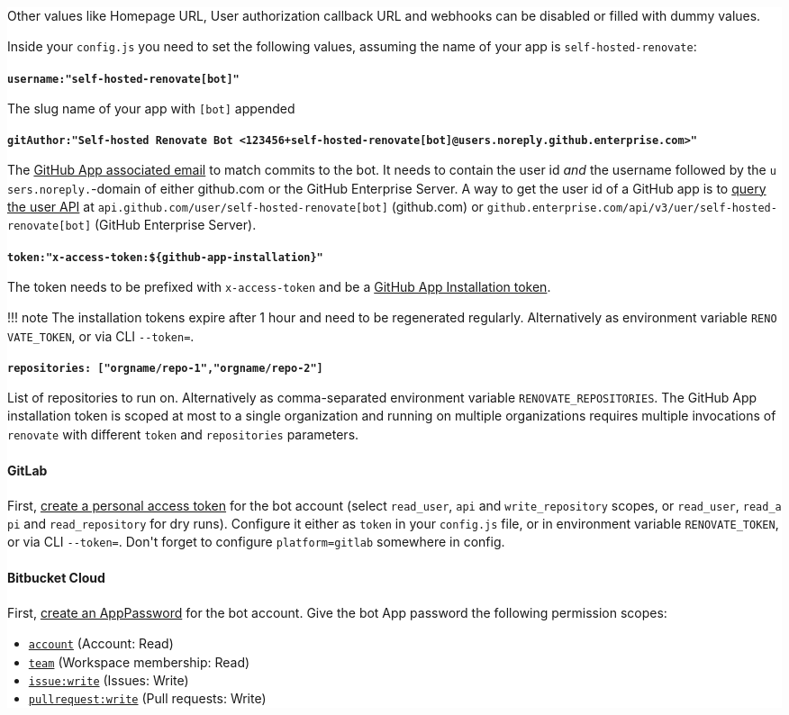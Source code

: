 Other values like Homepage URL, User authorization callback URL and webhooks can be disabled or filled with dummy values.

Inside your `config.js` you need to set the following values, assuming the name of your app is `self-hosted-renovate`:

**`username:"self-hosted-renovate[bot]"`**

The slug name of your app with `[bot]` appended

**`gitAuthor:"Self-hosted Renovate Bot <123456+self-hosted-renovate[bot]@users.noreply.github.enterprise.com>"`**

The [GitHub App associated email](https://github.community/t/logging-into-git-as-a-github-app/115916/2) to match commits to the bot.
It needs to contain the user id _and_ the username followed by the `users.noreply.`-domain of either github.com or the GitHub Enterprise Server.
A way to get the user id of a GitHub app is to [query the user API](https://docs.github.com/en/rest/reference/users#get-a-user) at `api.github.com/user/self-hosted-renovate[bot]` (github.com) or `github.enterprise.com/api/v3/uer/self-hosted-renovate[bot]` (GitHub Enterprise Server).

**`token:"x-access-token:${github-app-installation}"`**

The token needs to be prefixed with `x-access-token` and be a [GitHub App Installation token](https://docs.github.com/en/developers/apps/building-github-apps/authenticating-with-github-apps#authenticating-as-an-installation).


!!! note
    The installation tokens expire after 1 hour and need to be regenerated regularly.
    Alternatively as environment variable `RENOVATE_TOKEN`, or via CLI `--token=`.

**`repositories: ["orgname/repo-1","orgname/repo-2"]`**

List of repositories to run on.
Alternatively as comma-separated environment variable `RENOVATE_REPOSITORIES`.
The GitHub App installation token is scoped at most to a single organization and running on multiple organizations requires multiple invocations of `renovate` with different `token` and `repositories` parameters.

#### GitLab

First, [create a personal access token](https://docs.gitlab.com/ee/user/profile/personal_access_tokens.html) for the bot account (select `read_user`, `api` and `write_repository` scopes, or `read_user`, `read_api` and `read_repository` for dry runs).
Configure it either as `token` in your `config.js` file, or in environment variable `RENOVATE_TOKEN`, or via CLI `--token=`.
Don't forget to configure `platform=gitlab` somewhere in config.

#### Bitbucket Cloud

First, [create an AppPassword](https://support.atlassian.com/bitbucket-cloud/docs/app-passwords/) for the bot account.
Give the bot App password the following permission scopes:

- [`account`](https://developer.atlassian.com/cloud/bitbucket/rest/intro/#account) (Account: Read)
- [`team`](https://developer.atlassian.com/cloud/bitbucket/rest/intro/#team) (Workspace membership: Read)
- [`issue:write`](https://developer.atlassian.com/cloud/bitbucket/rest/intro/#issue-write) (Issues: Write)
- [`pullrequest:write`](https://developer.atlassian.com/cloud/bitbucket/rest/intro/#pullrequest-write) (Pull requests: Write)
